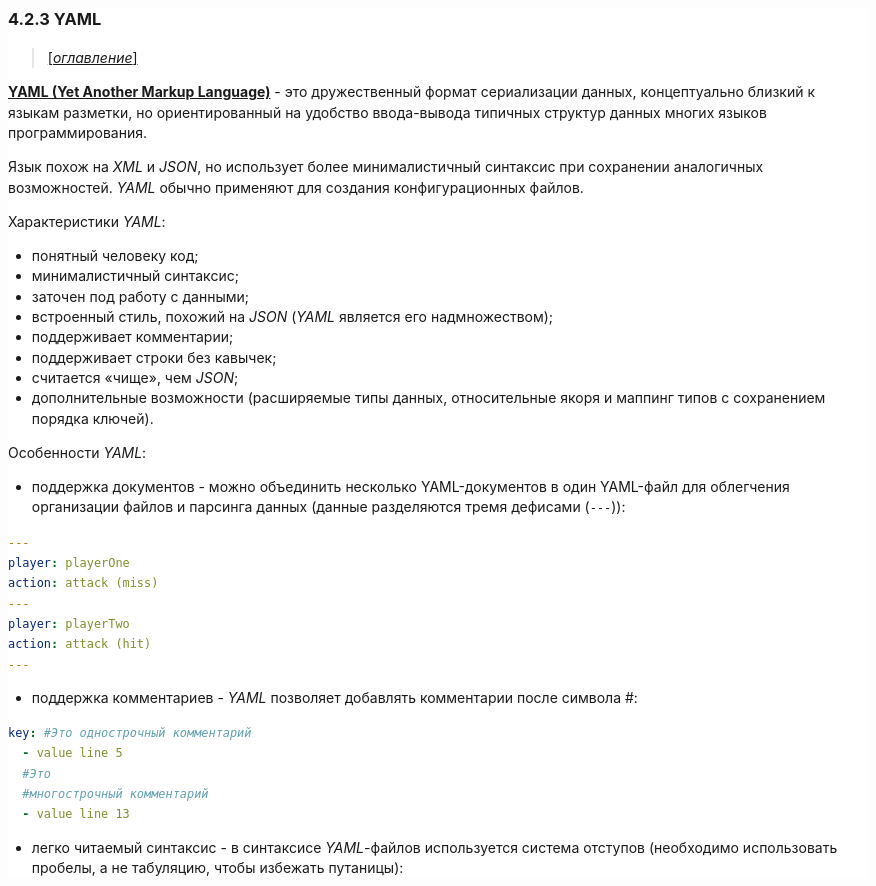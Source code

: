 ### 4.2.3 YAML

> [[_оглавление_]](../README.md/#42-форматы)

[**YAML (Yet Another Markup Language)**](/conspect/definitions.md/#y) - это дружественный формат сериализации данных,
концептуально близкий к языкам разметки, но ориентированный на удобство ввода-вывода типичных структур данных многих
языков программирования.

Язык похож на _XML_ и _JSON_, но использует более минималистичный синтаксис при сохранении аналогичных возможностей.
_YAML_ обычно применяют для создания конфигурационных файлов.

Характеристики _YAML_:

- понятный человеку код;
- минималистичный синтаксис;
- заточен под работу с данными;
- встроенный стиль, похожий на _JSON_ (_YAML_ является его надмножеством);
- поддерживает комментарии;
- поддерживает строки без кавычек;
- считается «чище», чем _JSON_;
- дополнительные возможности (расширяемые типы данных, относительные якоря и маппинг типов с сохранением порядка
  ключей).

Особенности _YAML_:

- поддержка документов - можно объединить несколько YAML-документов в один YAML-файл для облегчения организации файлов и
  парсинга данных (данные разделяются тремя дефисами (`---`)):

```yaml
---
player: playerOne
action: attack (miss)
---
player: playerTwo
action: attack (hit)
---
```

- поддержка комментариев - _YAML_ позволяет добавлять комментарии после символа #:

```yaml
key: #Это однострочный комментарий
  - value line 5
  #Это
  #многострочный комментарий
  - value line 13
```

- легко читаемый синтаксис - в синтаксисе _YAML_-файлов используется система отступов (необходимо использовать
  пробелы, а не табуляцию, чтобы избежать путаницы):
